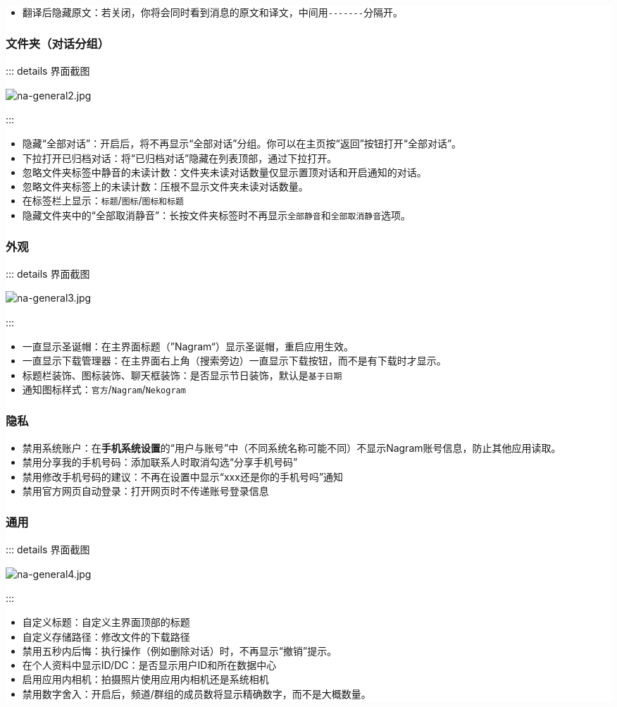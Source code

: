 - 翻译后隐藏原文：若关闭，你将会同时看到消息的原文和译文，中间用`-------`分隔开。

### 文件夹（对话分组） [<Badge text="直达" vertical="middle" />](https://t.me/nasettings/general?r=HideAllTab)

::: details 界面截图

![na-general2.jpg](https://cdn.jsdelivr.net/gh/tgwiki/images/na/general2.jpg)

:::

- 隐藏“全部对话”：开启后，将不再显示“全部对话”分组。你可以在主页按“返回”按钮打开“全部对话”。
- 下拉打开已归档对话：将“已归档对话”隐藏在列表顶部，通过下拉打开。
- 忽略文件夹标签中静音的未读计数：文件夹未读对话数量仅显示置顶对话和开启通知的对话。
- 忽略文件夹标签上的未读计数：压根不显示文件夹未读对话数量。
- 在标签栏上显示：`标题`/`图标`/`图标和标题`
- 隐藏文件夹中的“全部取消静音”：长按文件夹标签时不再显示`全部静音`和`全部取消静音`选项。

### 外观 [<Badge text="直达" vertical="middle" />](https://t.me/nasettings/general?r=TypefaceUseDefault)

::: details 界面截图

![na-general3.jpg](https://cdn.jsdelivr.net/gh/tgwiki/images/na/general3.jpg)

:::

- 一直显示圣诞帽：在主界面标题（”Nagram“）显示圣诞帽，重启应用生效。
- 一直显示下载管理器：在主界面右上角（搜索旁边）一直显示下载按钮，而不是有下载时才显示。
- 标题栏装饰、图标装饰、聊天框装饰：是否显示节日装饰，默认是`基于日期`
- 通知图标样式：`官方`/`Nagram`<Badge text="默认" type="tip" vertical="top" />/`Nekogram`

### 隐私 [<Badge text="直达" vertical="middle" />](https://t.me/nasettings/general?r=DisableSystemAccount)

- 禁用系统账户：在**手机系统设置**的“用户与账号”中（不同系统名称可能不同）不显示Nagram账号信息，防止其他应用读取。
- 禁用分享我的手机号码：添加联系人时取消勾选“分享手机号码”
- 禁用修改手机号码的建议：不再在设置中显示“xxx还是你的手机号吗”通知
- 禁用官方网页自动登录：打开网页时不传递账号登录信息

### 通用 [<Badge text="直达" vertical="middle" />](https://t.me/nasettings/general?r=CustomTitle)

::: details 界面截图

![na-general4.jpg](https://cdn.jsdelivr.net/gh/tgwiki/images/na/general4.jpg)

:::

- 自定义标题：自定义主界面顶部的标题
- 自定义存储路径：修改文件的下载路径
- 禁用五秒内后悔：执行操作（例如删除对话）时，不再显示“撤销”提示。
- 在个人资料中显示ID/DC：是否显示用户ID和所在数据中心
- 启用应用内相机：拍摄照片使用应用内相机还是系统相机
- 禁用数字舍入：开启后，频道/群组的成员数将显示精确数字，而不是大概数量。

